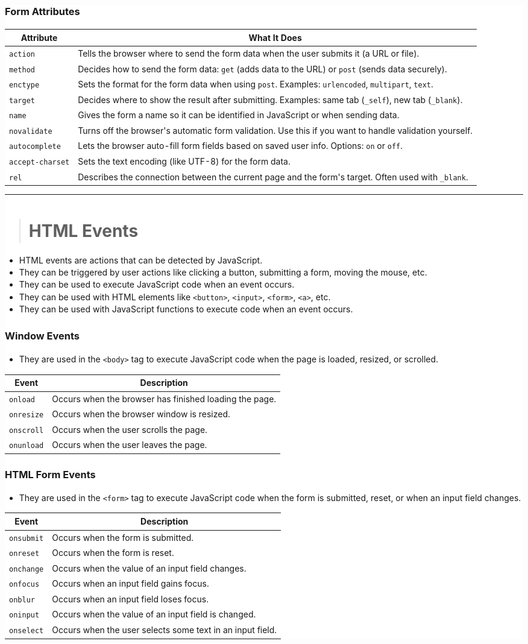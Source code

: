 ### Form Attributes

| **Attribute**       | **What It Does**                                                                                     |
|---------------------|-----------------------------------------------------------------------------------------------------|
| `action`            | Tells the browser where to send the form data when the user submits it (a URL or file).             |
| `method`            | Decides how to send the form data: `get` (adds data to the URL) or `post` (sends data securely).     |
| `enctype`           | Sets the format for the form data when using `post`. Examples: `urlencoded`, `multipart`, `text`.   |
| `target`            | Decides where to show the result after submitting. Examples: same tab (`_self`), new tab (`_blank`).|
| `name`              | Gives the form a name so it can be identified in JavaScript or when sending data.                   |
| `novalidate`        | Turns off the browser's automatic form validation. Use this if you want to handle validation yourself.|
| `autocomplete`      | Lets the browser auto-fill form fields based on saved user info. Options: `on` or `off`.            |
| `accept-charset`    | Sets the text encoding (like UTF-8) for the form data.                                              |
| `rel`               | Describes the connection between the current page and the form's target. Often used with `_blank`.  |

---

> # HTML Events
- HTML events are actions that can be detected by JavaScript.
- They can be triggered by user actions like clicking a button, submitting a form, moving the mouse, etc.
- They can be used to execute JavaScript code when an event occurs.
- They can be used with HTML elements like `<button>`, `<input>`, `<form>`, `<a>`, etc.
- They can be used with JavaScript functions to execute code when an event occurs.

### Window Events
- They are used in the `<body>` tag to execute JavaScript code when the page is loaded, resized, or scrolled.

| **Event**   | **Description**                                                                 |
|-------------|---------------------------------------------------------------------------------|
| `onload`    | Occurs when the browser has finished loading the page.                         |
| `onresize`  | Occurs when the browser window is resized.                                     |
| `onscroll`  | Occurs when the user scrolls the page.                                         |
| `onunload`  | Occurs when the user leaves the page.                                          |

### HTML Form Events
- They are used in the `<form>` tag to execute JavaScript code when the form is submitted, reset, or when an input field changes.
  
| **Event**     | **Description**                                                                 |
|---------------|---------------------------------------------------------------------------------|
| `onsubmit`    | Occurs when the form is submitted.                                             |
| `onreset`     | Occurs when the form is reset.                                                 |
| `onchange`    | Occurs when the value of an input field changes.                               |
| `onfocus`     | Occurs when an input field gains focus.                                        |
| `onblur`      | Occurs when an input field loses focus.                                        |
| `oninput`     | Occurs when the value of an input field is changed.                            |
| `onselect`    | Occurs when the user selects some text in an input field.                     |
